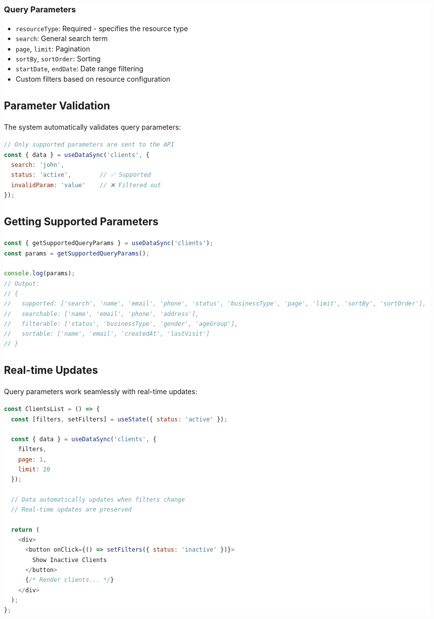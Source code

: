 ### Query Parameters
- `resourceType`: Required - specifies the resource type
- `search`: General search term
- `page`, `limit`: Pagination
- `sortBy`, `sortOrder`: Sorting
- `startDate`, `endDate`: Date range filtering
- Custom filters based on resource configuration

## Parameter Validation

The system automatically validates query parameters:

```javascript
// Only supported parameters are sent to the API
const { data } = useDataSync('clients', {
  search: 'john',
  status: 'active',        // ✅ Supported
  invalidParam: 'value'    // ❌ Filtered out
});
```

## Getting Supported Parameters

```javascript
const { getSupportedQueryParams } = useDataSync('clients');
const params = getSupportedQueryParams();

console.log(params);
// Output:
// {
//   supported: ['search', 'name', 'email', 'phone', 'status', 'businessType', 'page', 'limit', 'sortBy', 'sortOrder'],
//   searchable: ['name', 'email', 'phone', 'address'],
//   filterable: ['status', 'businessType', 'gender', 'ageGroup'],
//   sortable: ['name', 'email', 'createdAt', 'lastVisit']
// }
```

## Real-time Updates

Query parameters work seamlessly with real-time updates:

```javascript
const ClientsList = () => {
  const [filters, setFilters] = useState({ status: 'active' });
  
  const { data } = useDataSync('clients', {
    filters,
    page: 1,
    limit: 20
  });

  // Data automatically updates when filters change
  // Real-time updates are preserved
  
  return (
    <div>
      <button onClick={() => setFilters({ status: 'inactive' })}>
        Show Inactive Clients
      </button>
      {/* Render clients... */}
    </div>
  );
};
```